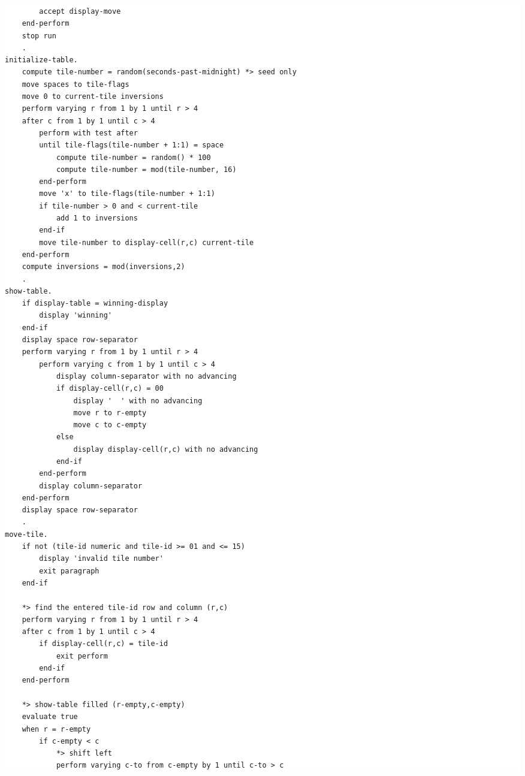 ```cobol>         >
        accept display-move
    end-perform
    stop run
    .
initialize-table.
    compute tile-number = random(seconds-past-midnight) *> seed only
    move spaces to tile-flags
    move 0 to current-tile inversions
    perform varying r from 1 by 1 until r > 4
    after c from 1 by 1 until c > 4
        perform with test after
        until tile-flags(tile-number + 1:1) = space
            compute tile-number = random() * 100
            compute tile-number = mod(tile-number, 16)
        end-perform
        move 'x' to tile-flags(tile-number + 1:1)
        if tile-number > 0 and < current-tile
            add 1 to inversions
        end-if
        move tile-number to display-cell(r,c) current-tile
    end-perform
    compute inversions = mod(inversions,2)
    .
show-table.
    if display-table = winning-display
        display 'winning'
    end-if
    display space row-separator
    perform varying r from 1 by 1 until r > 4
        perform varying c from 1 by 1 until c > 4
            display column-separator with no advancing
            if display-cell(r,c) = 00
                display '  ' with no advancing
                move r to r-empty
                move c to c-empty
            else
                display display-cell(r,c) with no advancing
            end-if
        end-perform
        display column-separator
    end-perform
    display space row-separator
    .
move-tile.
    if not (tile-id numeric and tile-id >= 01 and <= 15)
        display 'invalid tile number'
        exit paragraph
    end-if

    *> find the entered tile-id row and column (r,c)
    perform varying r from 1 by 1 until r > 4
    after c from 1 by 1 until c > 4
        if display-cell(r,c) = tile-id
            exit perform
        end-if
    end-perform

    *> show-table filled (r-empty,c-empty)
    evaluate true
    when r = r-empty
        if c-empty < c
            *> shift left
            perform varying c-to from c-empty by 1 until c-to > c
```